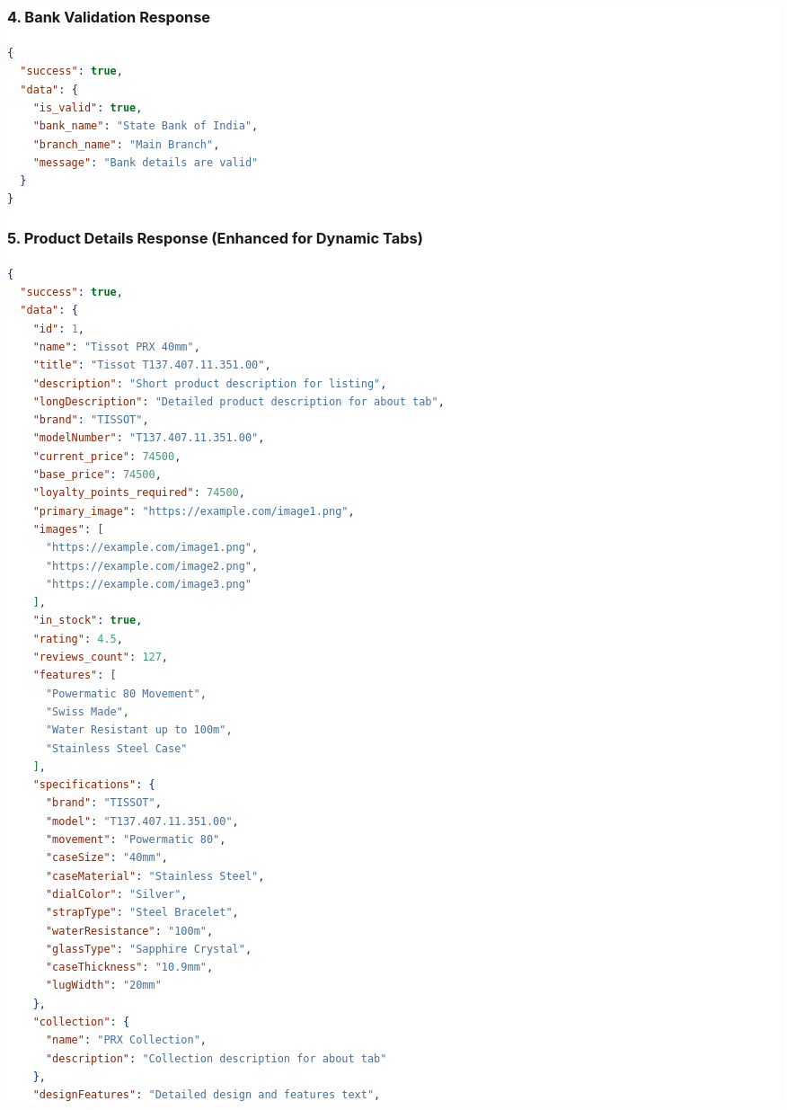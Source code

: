 ```json
```

### 4. Bank Validation Response
```json
{
  "success": true,
  "data": {
    "is_valid": true,
    "bank_name": "State Bank of India",
    "branch_name": "Main Branch",
    "message": "Bank details are valid"
  }
}
```

### 5. Product Details Response (Enhanced for Dynamic Tabs)
```json
{
  "success": true,
  "data": {
    "id": 1,
    "name": "Tissot PRX 40mm",
    "title": "Tissot T137.407.11.351.00",
    "description": "Short product description for listing",
    "longDescription": "Detailed product description for about tab",
    "brand": "TISSOT",
    "modelNumber": "T137.407.11.351.00",
    "current_price": 74500,
    "base_price": 74500,
    "loyalty_points_required": 74500,
    "primary_image": "https://example.com/image1.png",
    "images": [
      "https://example.com/image1.png",
      "https://example.com/image2.png",
      "https://example.com/image3.png"
    ],
    "in_stock": true,
    "rating": 4.5,
    "reviews_count": 127,
    "features": [
      "Powermatic 80 Movement",
      "Swiss Made",
      "Water Resistant up to 100m",
      "Stainless Steel Case"
    ],
    "specifications": {
      "brand": "TISSOT",
      "model": "T137.407.11.351.00",
      "movement": "Powermatic 80",
      "caseSize": "40mm",
      "caseMaterial": "Stainless Steel",
      "dialColor": "Silver",
      "strapType": "Steel Bracelet",
      "waterResistance": "100m",
      "glassType": "Sapphire Crystal",
      "caseThickness": "10.9mm",
      "lugWidth": "20mm"
    },
    "collection": {
      "name": "PRX Collection",
      "description": "Collection description for about tab"
    },
    "designFeatures": "Detailed design and features text",
```